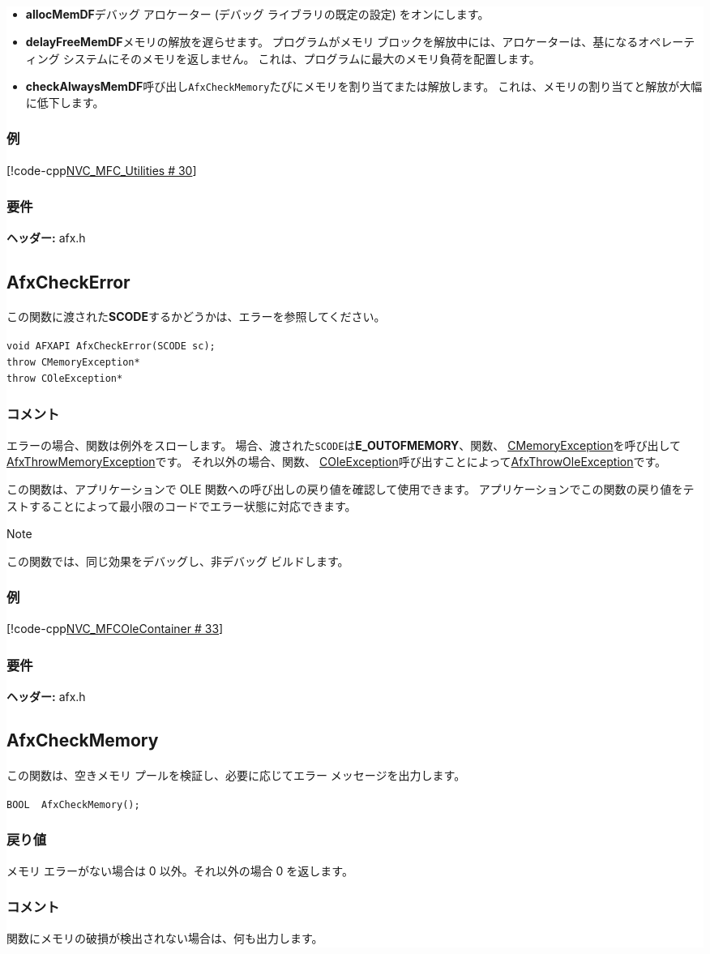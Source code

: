 - **allocMemDF**デバッグ アロケーター (デバッグ ライブラリの既定の設定) をオンにします。  
  
- **delayFreeMemDF**メモリの解放を遅らせます。 プログラムがメモリ ブロックを解放中には、アロケーターは、基になるオペレーティング システムにそのメモリを返しません。 これは、プログラムに最大のメモリ負荷を配置します。  
  
- **checkAlwaysMemDF**呼び出し`AfxCheckMemory`たびにメモリを割り当てまたは解放します。 これは、メモリの割り当てと解放が大幅に低下します。  
  
### <a name="example"></a>例  
 [!code-cpp[NVC_MFC_Utilities # 30](../../mfc/codesnippet/cpp/diagnostic-services_9.cpp)]  

### <a name="requirements"></a>要件  
 **ヘッダー:** afx.h

##  <a name="afxcheckerror"></a>AfxCheckError  
 この関数に渡された**SCODE**するかどうかは、エラーを参照してください。  
  
```   
void AFXAPI AfxCheckError(SCODE sc);
throw CMemoryException* 
throw COleException*  
```  
  
### <a name="remarks"></a>コメント  
 エラーの場合、関数は例外をスローします。 場合、渡された`SCODE`は**E_OUTOFMEMORY**、関数、 [CMemoryException](../../mfc/reference/cmemoryexception-class.md)を呼び出して[AfxThrowMemoryException](exception-processing.md#afxthrowmemoryexception)です。 それ以外の場合、関数、 [COleException](../../mfc/reference/coleexception-class.md)呼び出すことによって[AfxThrowOleException](exception-processing.md#afxthrowoleexception)です。  
  
 この関数は、アプリケーションで OLE 関数への呼び出しの戻り値を確認して使用できます。 アプリケーションでこの関数の戻り値をテストすることによって最小限のコードでエラー状態に対応できます。  
  
> [!NOTE]
>  この関数では、同じ効果をデバッグし、非デバッグ ビルドします。  
  
### <a name="example"></a>例  
 [!code-cpp[NVC_MFCOleContainer # 33](../../mfc/codesnippet/cpp/diagnostic-services_10.cpp)]  

### <a name="requirements"></a>要件  
 **ヘッダー:** afx.h

##  <a name="afxcheckmemory"></a>AfxCheckMemory  
 この関数は、空きメモリ プールを検証し、必要に応じてエラー メッセージを出力します。  
  
```   
BOOL  AfxCheckMemory(); 
```  
  
### <a name="return-value"></a>戻り値  
 メモリ エラーがない場合は 0 以外。それ以外の場合 0 を返します。  
  
### <a name="remarks"></a>コメント  
 関数にメモリの破損が検出されない場合は、何も出力します。  
  